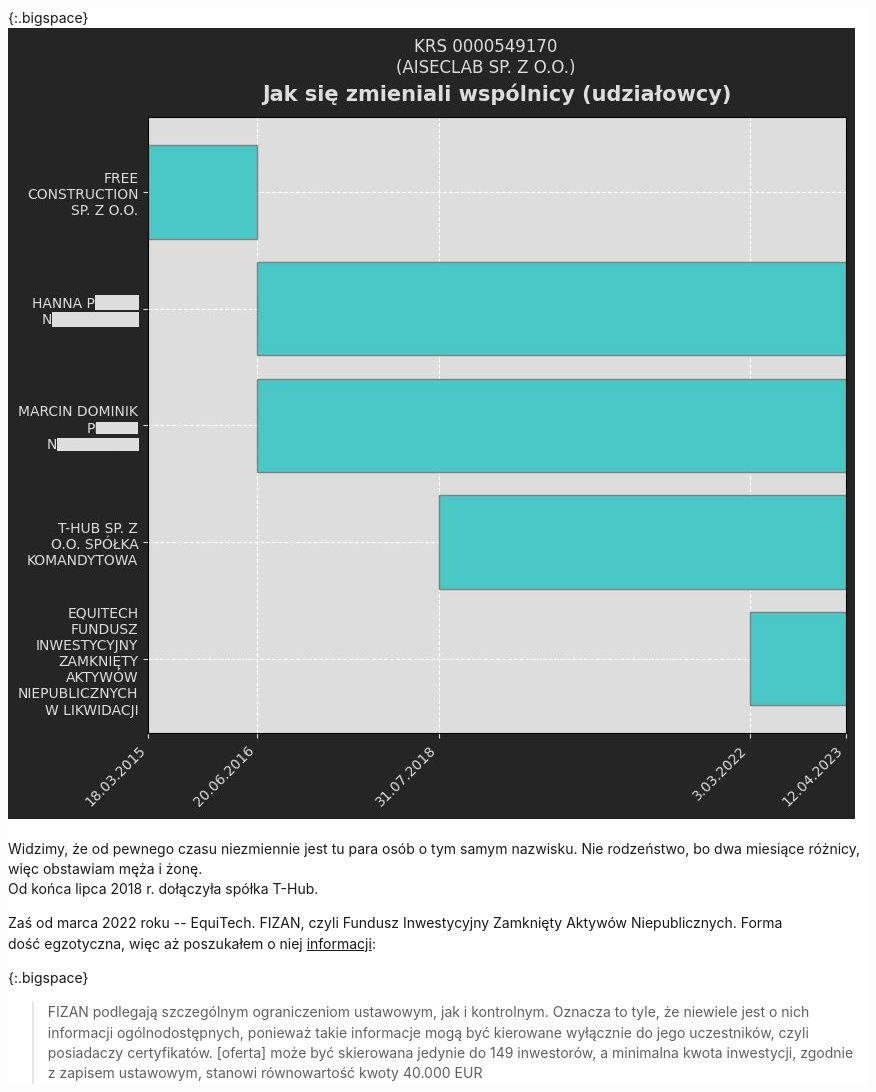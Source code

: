 {:.bigspace}
<img src="/assets/posts/inwigilacja/szkola-big-brother/aiseclab-krs.jpg" alt="wykres pokazujący historię zmian udziałowców w&nbsp;firmie Aiseclab"/>

Widzimy, że od pewnego czasu niezmiennie jest tu para osób o&nbsp;tym samym nazwisku. Nie rodzeństwo, bo dwa miesiące różnicy, więc obstawiam męża i&nbsp;żonę.  
Od końca lipca 2018&nbsp;r. dołączyła spółka T-Hub.

Zaś od marca 2022&nbsp;roku -- EquiTech. FIZAN, czyli Fundusz Inwestycyjny Zamknięty Aktywów Niepublicznych. Forma dość egzotyczna, więc aż poszukałem o&nbsp;niej [informacji](https://www.linkedin.com/pulse/fizan-co-takiego-i-czy-warto-go-wybra%C4%87-kamila-napiera%C5%82a):

{:.bigspace}
> FIZAN podlegają szczególnym ograniczeniom ustawowym, jak i&nbsp;kontrolnym. Oznacza to tyle, że niewiele jest o&nbsp;nich informacji ogólnodostępnych, ponieważ takie informacje mogą być kierowane wyłącznie do jego uczestników, czyli posiadaczy certyfikatów. \[oferta\] może być skierowana jedynie do 149&nbsp;inwestorów, a&nbsp;minimalna kwota inwestycji, zgodnie z&nbsp;zapisem ustawowym, stanowi równowartość kwoty 40.000 EUR
